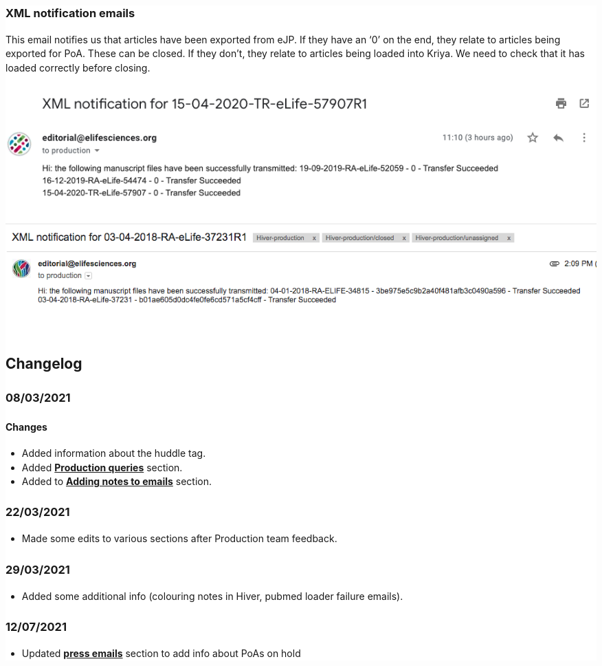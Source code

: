 ### **XML notification emails**

This email notifies us that articles have been exported from eJP. If they have an ‘0’ on the end, they relate to articles being exported for PoA. These can be closed. If they don’t, they relate to articles being loaded into Kriya. We need to check that it has loaded correctly before closing.

![XML notification for articles exported for PoA](../.gitbook/assets/screenshot-2020-06-24-at-15.01.41.png)

![XML notification for articles which will not have a PoA version](../.gitbook/assets/14%20%281%29.png)



## Changelog

### 08/03/2021

#### Changes

* Added information about the huddle tag.
* Added [**Production queries**](managing-production-queries.md#production-queries) section.
* Added to [**Adding notes to emails**](managing-production-queries.md#adding-notes-to-emails) section.

### 22/03/2021

* Made some edits to various sections after Production team feedback. 

### 29/03/2021

* Added some additional info \(colouring notes in Hiver, pubmed loader failure emails\).

### 12/07/2021

* Updated [**press emails**](managing-production-queries.md#press-emails) section to add info about PoAs on hold



